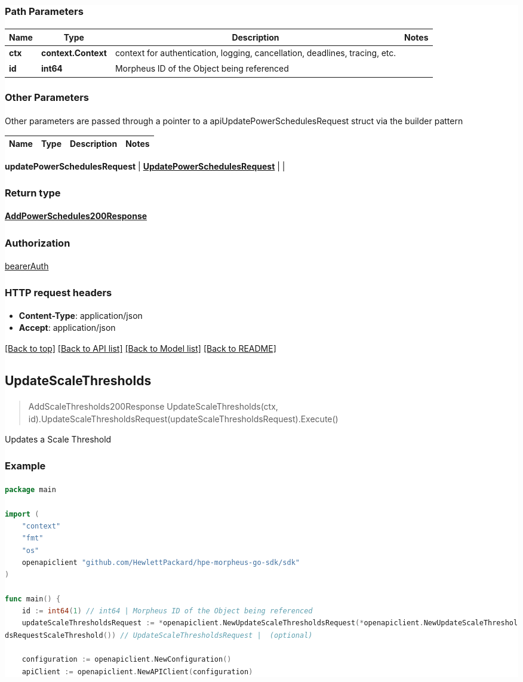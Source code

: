 ### Path Parameters


Name | Type | Description  | Notes
------------- | ------------- | ------------- | -------------
**ctx** | **context.Context** | context for authentication, logging, cancellation, deadlines, tracing, etc.
**id** | **int64** | Morpheus ID of the Object being referenced | 

### Other Parameters

Other parameters are passed through a pointer to a apiUpdatePowerSchedulesRequest struct via the builder pattern


Name | Type | Description  | Notes
------------- | ------------- | ------------- | -------------

 **updatePowerSchedulesRequest** | [**UpdatePowerSchedulesRequest**](UpdatePowerSchedulesRequest.md) |  | 

### Return type

[**AddPowerSchedules200Response**](AddPowerSchedules200Response.md)

### Authorization

[bearerAuth](../README.md#bearerAuth)

### HTTP request headers

- **Content-Type**: application/json
- **Accept**: application/json

[[Back to top]](#) [[Back to API list]](../README.md#documentation-for-api-endpoints)
[[Back to Model list]](../README.md#documentation-for-models)
[[Back to README]](../README.md)


## UpdateScaleThresholds

> AddScaleThresholds200Response UpdateScaleThresholds(ctx, id).UpdateScaleThresholdsRequest(updateScaleThresholdsRequest).Execute()

Updates a Scale Threshold



### Example

```go
package main

import (
	"context"
	"fmt"
	"os"
	openapiclient "github.com/HewlettPackard/hpe-morpheus-go-sdk/sdk"
)

func main() {
	id := int64(1) // int64 | Morpheus ID of the Object being referenced
	updateScaleThresholdsRequest := *openapiclient.NewUpdateScaleThresholdsRequest(*openapiclient.NewUpdateScaleThresholdsRequestScaleThreshold()) // UpdateScaleThresholdsRequest |  (optional)

	configuration := openapiclient.NewConfiguration()
	apiClient := openapiclient.NewAPIClient(configuration)
```